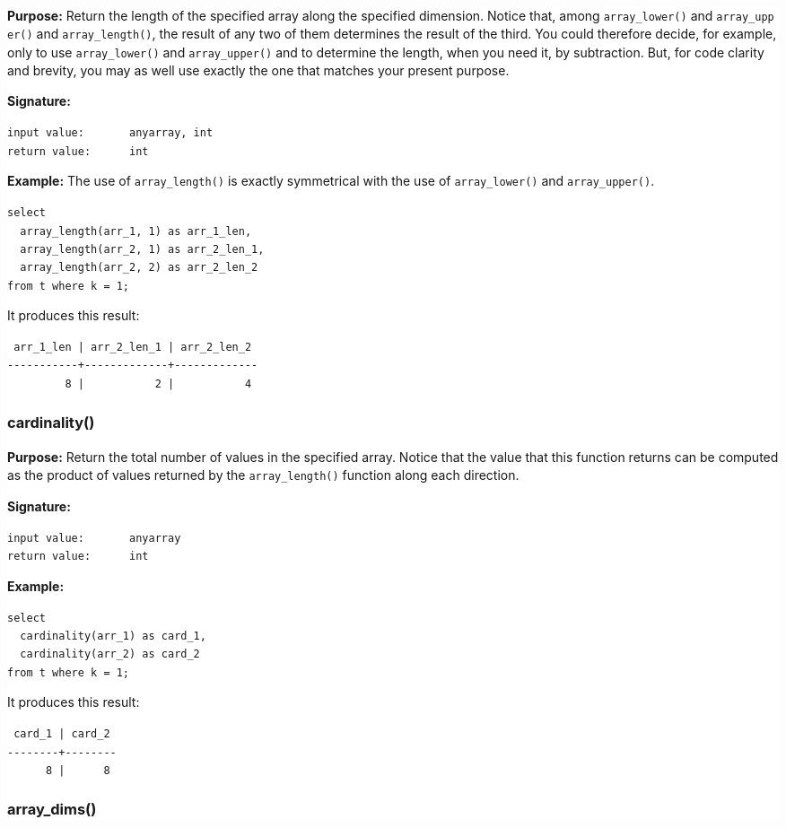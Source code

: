 
**Purpose:** Return the length of the specified array along the specified dimension. Notice that, among `array_lower()` and `array_upper()` and `array_length()`, the result of any two of them determines the result of the third. You could therefore decide, for example, only to use `array_lower()` and `array_upper()` and to determine the length, when you need it, by subtraction. But, for code clarity and brevity, you may as well use exactly the one that matches your present purpose.

**Signature:**
```
input value:       anyarray, int
return value:      int
```
**Example:**
The use of `array_length()` is exactly symmetrical with the use of `array_lower()` and `array_upper()`.

```plpgsql
select
  array_length(arr_1, 1) as arr_1_len,
  array_length(arr_2, 1) as arr_2_len_1,
  array_length(arr_2, 2) as arr_2_len_2
from t where k = 1;
```
It produces this result:
```
 arr_1_len | arr_2_len_1 | arr_2_len_2
-----------+-------------+-------------
         8 |           2 |           4
```
### cardinality()

**Purpose:** Return the total number of values in the specified array. Notice that the value that this function returns can be computed as the product of values returned by the `array_length()` function along each direction.

**Signature:**
```
input value:       anyarray
return value:      int
```
**Example:**

```plpgsql
select
  cardinality(arr_1) as card_1,
  cardinality(arr_2) as card_2
from t where k = 1;
```
It produces this result:
```
 card_1 | card_2
--------+--------
      8 |      8
```
### array_dims()
